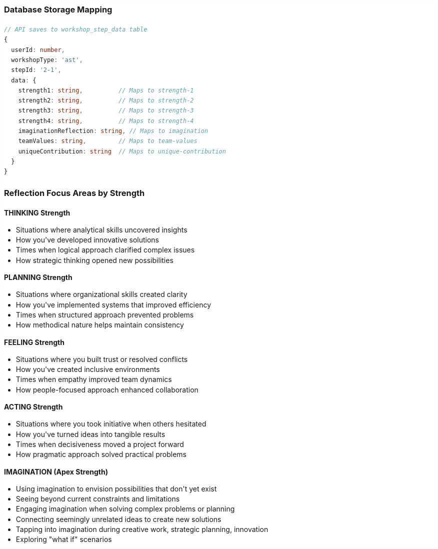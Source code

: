 ### Database Storage Mapping
```typescript
// API saves to workshop_step_data table
{
  userId: number,
  workshopType: 'ast',
  stepId: '2-1',
  data: {
    strength1: string,          // Maps to strength-1
    strength2: string,          // Maps to strength-2
    strength3: string,          // Maps to strength-3
    strength4: string,          // Maps to strength-4
    imaginationReflection: string, // Maps to imagination
    teamValues: string,         // Maps to team-values
    uniqueContribution: string  // Maps to unique-contribution
  }
}
```

### Reflection Focus Areas by Strength

**THINKING Strength**
- Situations where analytical skills uncovered insights
- How you've developed innovative solutions
- Times when logical approach clarified complex issues
- How strategic thinking opened new possibilities

**PLANNING Strength**
- Situations where organizational skills created clarity
- How you've implemented systems that improved efficiency
- Times when structured approach prevented problems
- How methodical nature helps maintain consistency

**FEELING Strength**
- Situations where you built trust or resolved conflicts
- How you've created inclusive environments
- Times when empathy improved team dynamics
- How people-focused approach enhanced collaboration

**ACTING Strength**
- Situations where you took initiative when others hesitated
- How you've turned ideas into tangible results
- Times when decisiveness moved a project forward
- How pragmatic approach solved practical problems

**IMAGINATION (Apex Strength)**
- Using imagination to envision possibilities that don't yet exist
- Seeing beyond current constraints and limitations
- Engaging imagination when solving complex problems or planning
- Connecting seemingly unrelated ideas to create new solutions
- Tapping into imagination during creative work, strategic planning, innovation
- Exploring "what if" scenarios
